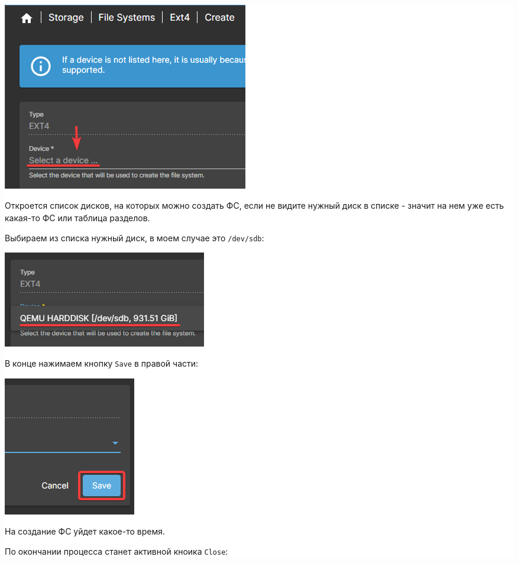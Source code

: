 ![alt text](<assets/Proxmox + OMV (VM)/image-39.png>)

Откроется список дисков, на которых можно создать ФС, если не видите нужный диск в списке - значит на нем уже есть какая-то ФС или таблица разделов.

Выбираем из списка нужный диск, в моем случае это `/dev/sdb`:

![alt text](<assets/Proxmox + OMV (VM)/image-40.png>)

В конце нажимаем кнопку `Save` в правой части:

![alt text](<assets/Proxmox + OMV (VM)/image-41.png>)

На создание ФС уйдет какое-то время.

По окончании процесса станет активной кноика `Close`:
